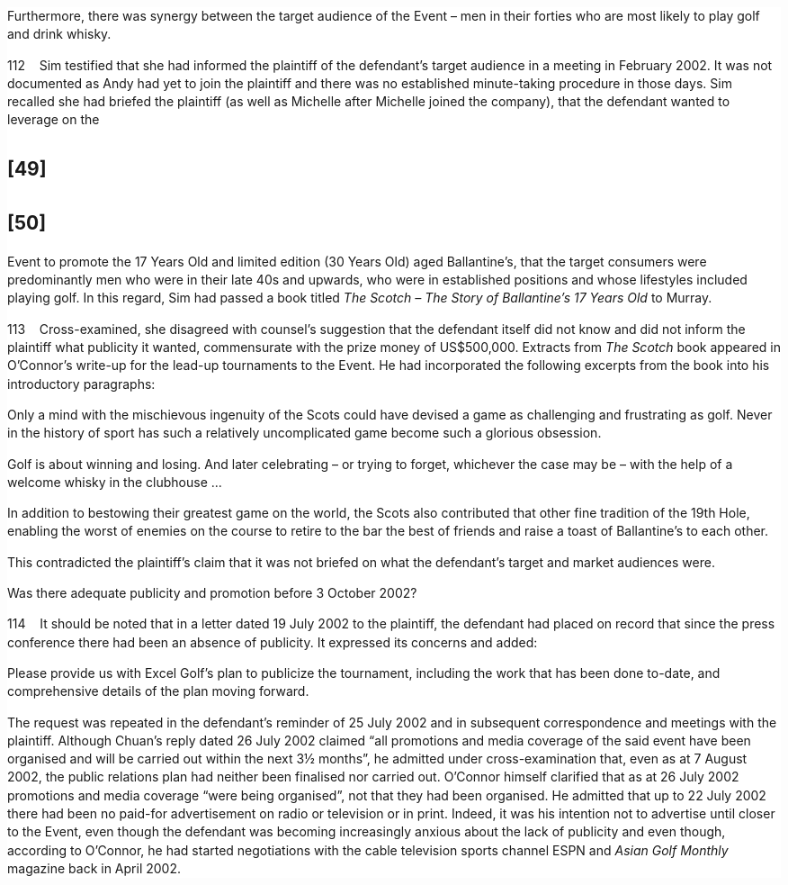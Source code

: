 Furthermore, there was synergy between the target audience of the Event – men in their forties who are most likely to play golf and drink whisky. 

112    Sim testified that she had informed the plaintiff of the defendant’s target audience in a meeting in February 2002. It was not documented as Andy had yet to join the plaintiff and there was no established minute-taking procedure in those days. Sim recalled she had briefed the plaintiff (as well as Michelle after Michelle joined the company), that the defendant wanted to leverage on the 

## [49] 

## [50] 


Event to promote the 17 Years Old and limited edition (30 Years Old) aged Ballantine’s, that the target consumers were predominantly men who were in their late 40s and upwards, who were in established positions and whose lifestyles included playing golf. In this regard, Sim had passed a book titled _The Scotch – The Story of Ballantine’s 17 Years Old_ to Murray. 

113    Cross-examined, she disagreed with counsel’s suggestion that the defendant itself did not know and did not inform the plaintiff what publicity it wanted, commensurate with the prize money of US$500,000. Extracts from _The Scotch_ book appeared in O’Connor’s write-up for the lead-up tournaments to the Event. He had incorporated the following excerpts from the book into his introductory paragraphs: 

 Only a mind with the mischievous ingenuity of the Scots could have devised a game as challenging and frustrating as golf. Never in the history of sport has such a relatively uncomplicated game become such a glorious obsession. 

 Golf is about winning and losing. And later celebrating – or trying to forget, whichever the case may be – with the help of a welcome whisky in the clubhouse ... 

 In addition to bestowing their greatest game on the world, the Scots also contributed that other fine tradition of the 19th Hole, enabling the worst of enemies on the course to retire to the bar the best of friends and raise a toast of Ballantine’s to each other. 

This contradicted the plaintiff’s claim that it was not briefed on what the defendant’s target and market audiences were. 

Was there adequate publicity and promotion before 3 October 2002? 

114    It should be noted that in a letter dated 19 July 2002 to the plaintiff, the defendant had placed on record that since the press conference there had been an absence of publicity. It expressed its concerns and added: 

 Please provide us with Excel Golf’s plan to publicize the tournament, including the work that has been done to-date, and comprehensive details of the plan moving forward. 

The request was repeated in the defendant’s reminder of 25 July 2002 and in subsequent correspondence and meetings with the plaintiff. Although Chuan’s reply dated 26 July 2002 claimed “all promotions and media coverage of the said event have been organised and will be carried out within the next 3½ months”, he admitted under cross-examination that, even as at 7 August 2002, the public relations plan had neither been finalised nor carried out. O’Connor himself clarified that as at 26 July 2002 promotions and media coverage “were being organised”, not that they had been organised. He admitted that up to 22 July 2002 there had been no paid-for advertisement on radio or television or in print. Indeed, it was his intention not to advertise until closer to the Event, even though the defendant was becoming increasingly anxious about the lack of publicity and even though, according to O’Connor, he had started negotiations with the cable television sports channel ESPN and _Asian Golf Monthly_ magazine back in April 2002. 

